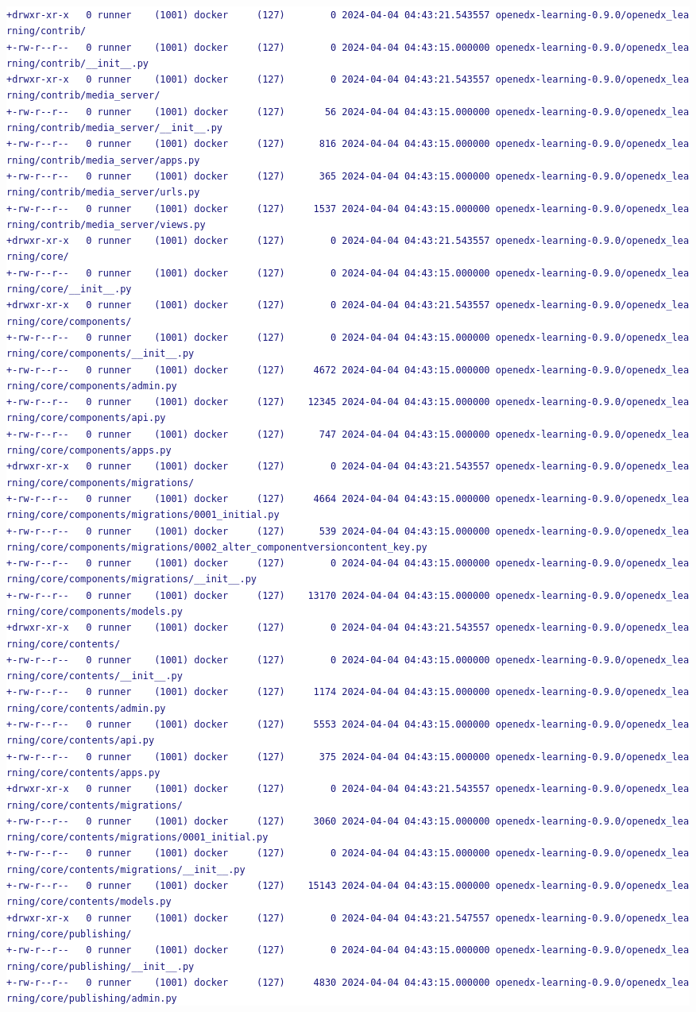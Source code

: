```diff
+drwxr-xr-x   0 runner    (1001) docker     (127)        0 2024-04-04 04:43:21.543557 openedx-learning-0.9.0/openedx_learning/contrib/
+-rw-r--r--   0 runner    (1001) docker     (127)        0 2024-04-04 04:43:15.000000 openedx-learning-0.9.0/openedx_learning/contrib/__init__.py
+drwxr-xr-x   0 runner    (1001) docker     (127)        0 2024-04-04 04:43:21.543557 openedx-learning-0.9.0/openedx_learning/contrib/media_server/
+-rw-r--r--   0 runner    (1001) docker     (127)       56 2024-04-04 04:43:15.000000 openedx-learning-0.9.0/openedx_learning/contrib/media_server/__init__.py
+-rw-r--r--   0 runner    (1001) docker     (127)      816 2024-04-04 04:43:15.000000 openedx-learning-0.9.0/openedx_learning/contrib/media_server/apps.py
+-rw-r--r--   0 runner    (1001) docker     (127)      365 2024-04-04 04:43:15.000000 openedx-learning-0.9.0/openedx_learning/contrib/media_server/urls.py
+-rw-r--r--   0 runner    (1001) docker     (127)     1537 2024-04-04 04:43:15.000000 openedx-learning-0.9.0/openedx_learning/contrib/media_server/views.py
+drwxr-xr-x   0 runner    (1001) docker     (127)        0 2024-04-04 04:43:21.543557 openedx-learning-0.9.0/openedx_learning/core/
+-rw-r--r--   0 runner    (1001) docker     (127)        0 2024-04-04 04:43:15.000000 openedx-learning-0.9.0/openedx_learning/core/__init__.py
+drwxr-xr-x   0 runner    (1001) docker     (127)        0 2024-04-04 04:43:21.543557 openedx-learning-0.9.0/openedx_learning/core/components/
+-rw-r--r--   0 runner    (1001) docker     (127)        0 2024-04-04 04:43:15.000000 openedx-learning-0.9.0/openedx_learning/core/components/__init__.py
+-rw-r--r--   0 runner    (1001) docker     (127)     4672 2024-04-04 04:43:15.000000 openedx-learning-0.9.0/openedx_learning/core/components/admin.py
+-rw-r--r--   0 runner    (1001) docker     (127)    12345 2024-04-04 04:43:15.000000 openedx-learning-0.9.0/openedx_learning/core/components/api.py
+-rw-r--r--   0 runner    (1001) docker     (127)      747 2024-04-04 04:43:15.000000 openedx-learning-0.9.0/openedx_learning/core/components/apps.py
+drwxr-xr-x   0 runner    (1001) docker     (127)        0 2024-04-04 04:43:21.543557 openedx-learning-0.9.0/openedx_learning/core/components/migrations/
+-rw-r--r--   0 runner    (1001) docker     (127)     4664 2024-04-04 04:43:15.000000 openedx-learning-0.9.0/openedx_learning/core/components/migrations/0001_initial.py
+-rw-r--r--   0 runner    (1001) docker     (127)      539 2024-04-04 04:43:15.000000 openedx-learning-0.9.0/openedx_learning/core/components/migrations/0002_alter_componentversioncontent_key.py
+-rw-r--r--   0 runner    (1001) docker     (127)        0 2024-04-04 04:43:15.000000 openedx-learning-0.9.0/openedx_learning/core/components/migrations/__init__.py
+-rw-r--r--   0 runner    (1001) docker     (127)    13170 2024-04-04 04:43:15.000000 openedx-learning-0.9.0/openedx_learning/core/components/models.py
+drwxr-xr-x   0 runner    (1001) docker     (127)        0 2024-04-04 04:43:21.543557 openedx-learning-0.9.0/openedx_learning/core/contents/
+-rw-r--r--   0 runner    (1001) docker     (127)        0 2024-04-04 04:43:15.000000 openedx-learning-0.9.0/openedx_learning/core/contents/__init__.py
+-rw-r--r--   0 runner    (1001) docker     (127)     1174 2024-04-04 04:43:15.000000 openedx-learning-0.9.0/openedx_learning/core/contents/admin.py
+-rw-r--r--   0 runner    (1001) docker     (127)     5553 2024-04-04 04:43:15.000000 openedx-learning-0.9.0/openedx_learning/core/contents/api.py
+-rw-r--r--   0 runner    (1001) docker     (127)      375 2024-04-04 04:43:15.000000 openedx-learning-0.9.0/openedx_learning/core/contents/apps.py
+drwxr-xr-x   0 runner    (1001) docker     (127)        0 2024-04-04 04:43:21.543557 openedx-learning-0.9.0/openedx_learning/core/contents/migrations/
+-rw-r--r--   0 runner    (1001) docker     (127)     3060 2024-04-04 04:43:15.000000 openedx-learning-0.9.0/openedx_learning/core/contents/migrations/0001_initial.py
+-rw-r--r--   0 runner    (1001) docker     (127)        0 2024-04-04 04:43:15.000000 openedx-learning-0.9.0/openedx_learning/core/contents/migrations/__init__.py
+-rw-r--r--   0 runner    (1001) docker     (127)    15143 2024-04-04 04:43:15.000000 openedx-learning-0.9.0/openedx_learning/core/contents/models.py
+drwxr-xr-x   0 runner    (1001) docker     (127)        0 2024-04-04 04:43:21.547557 openedx-learning-0.9.0/openedx_learning/core/publishing/
+-rw-r--r--   0 runner    (1001) docker     (127)        0 2024-04-04 04:43:15.000000 openedx-learning-0.9.0/openedx_learning/core/publishing/__init__.py
+-rw-r--r--   0 runner    (1001) docker     (127)     4830 2024-04-04 04:43:15.000000 openedx-learning-0.9.0/openedx_learning/core/publishing/admin.py
```